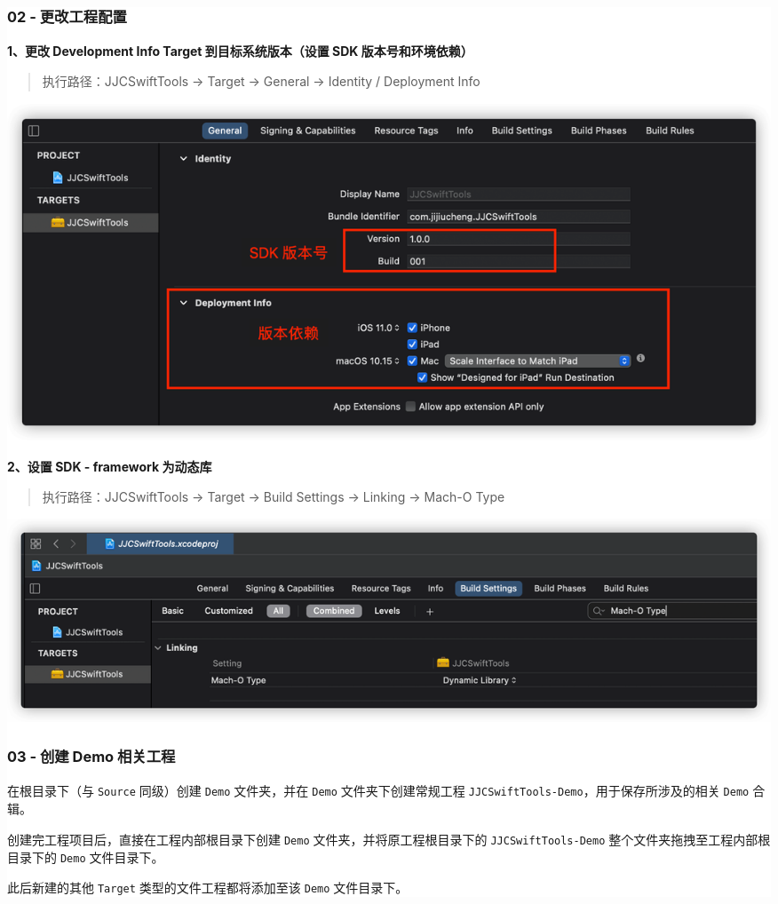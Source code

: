 ### 02 - 更改工程配置

**1、更改 Development Info Target 到目标系统版本（设置 SDK 版本号和环境依赖）**

> 执行路径：JJCSwiftTools -> Target -> General -> Identity / Deployment Info

![SDK 开发实践 - 调整 SDK 版本号和版本环境依赖](/images/SDK/2021-07-06-SDK-Framework-06.png)

**2、设置 SDK - framework 为动态库**

> 执行路径：JJCSwiftTools -> Target -> Build Settings -> Linking -> Mach-O Type

![SDK 开发实践 - 创建 framework 文件](/images/SDK/2021-07-06-SDK-Framework-07.png)

### 03 - 创建 Demo 相关工程

在根目录下（与 `Source` 同级）创建 `Demo` 文件夹，并在 `Demo` 文件夹下创建常规工程 `JJCSwiftTools-Demo`，用于保存所涉及的相关 `Demo` 合辑。

创建完工程项目后，直接在工程内部根目录下创建 `Demo` 文件夹，并将原工程根目录下的 `JJCSwiftTools-Demo` 整个文件夹拖拽至工程内部根目录下的 `Demo` 文件目录下。

此后新建的其他 `Target` 类型的文件工程都将添加至该 `Demo` 文件目录下。
